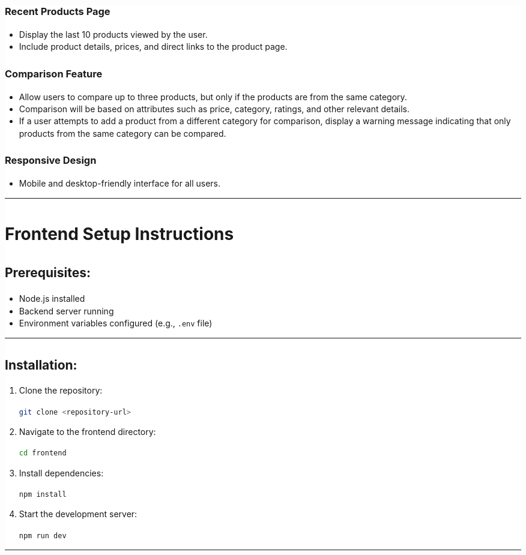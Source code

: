 ### Recent Products Page

- Display the last 10 products viewed by the user.
- Include product details, prices, and direct links to the product page.

### Comparison Feature

- Allow users to compare up to three products, but only if the products are from the same category.
- Comparison will be based on attributes such as price, category, ratings, and other relevant details.
- If a user attempts to add a product from a different category for comparison, display a warning message indicating that only products from the same category can be compared.

### Responsive Design

- Mobile and desktop-friendly interface for all users.

---

# Frontend Setup Instructions

## Prerequisites:

- Node.js installed
- Backend server running
- Environment variables configured (e.g., `.env` file)

---

## Installation:

1. Clone the repository:

   ```bash
   git clone <repository-url>
   ```

2. Navigate to the frontend directory:

   ```bash
   cd frontend
   ```

3. Install dependencies:

   ```bash
   npm install
   ```

4. Start the development server:
   ```bash
   npm run dev
   ```

---
